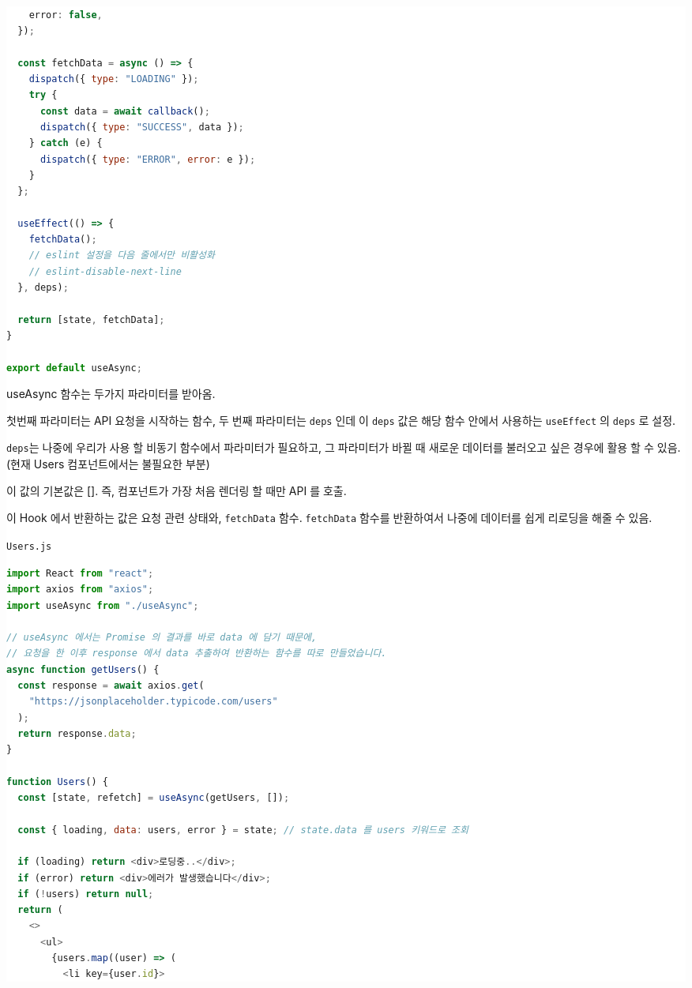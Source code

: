 ```js
    error: false,
  });

  const fetchData = async () => {
    dispatch({ type: "LOADING" });
    try {
      const data = await callback();
      dispatch({ type: "SUCCESS", data });
    } catch (e) {
      dispatch({ type: "ERROR", error: e });
    }
  };

  useEffect(() => {
    fetchData();
    // eslint 설정을 다음 줄에서만 비활성화
    // eslint-disable-next-line
  }, deps);

  return [state, fetchData];
}

export default useAsync;
```

useAsync 함수는 두가지 파라미터를 받아옴.

첫번째 파라미터는 API 요청을 시작하는 함수, 두 번째 파라미터는 `deps` 인데 이 `deps` 값은 해당 함수 안에서 사용하는 `useEffect` 의 `deps` 로 설정.

`deps`는 나중에 우리가 사용 할 비동기 함수에서 파라미터가 필요하고, 그 파라미터가 바뀔 때 새로운 데이터를 불러오고 싶은 경우에 활용 할 수 있음.(현재 Users 컴포넌트에서는 불필요한 부분)

이 값의 기본값은 []. 즉, 컴포넌트가 가장 처음 렌더링 할 때만 API 를 호출.

이 Hook 에서 반환하는 값은 요청 관련 상태와, `fetchData` 함수. `fetchData` 함수를 반환하여서 나중에 데이터를 쉽게 리로딩을 해줄 수 있음.

`Users.js`

```js
import React from "react";
import axios from "axios";
import useAsync from "./useAsync";

// useAsync 에서는 Promise 의 결과를 바로 data 에 담기 때문에,
// 요청을 한 이후 response 에서 data 추출하여 반환하는 함수를 따로 만들었습니다.
async function getUsers() {
  const response = await axios.get(
    "https://jsonplaceholder.typicode.com/users"
  );
  return response.data;
}

function Users() {
  const [state, refetch] = useAsync(getUsers, []);

  const { loading, data: users, error } = state; // state.data 를 users 키워드로 조회

  if (loading) return <div>로딩중..</div>;
  if (error) return <div>에러가 발생했습니다</div>;
  if (!users) return null;
  return (
    <>
      <ul>
        {users.map((user) => (
          <li key={user.id}>
```